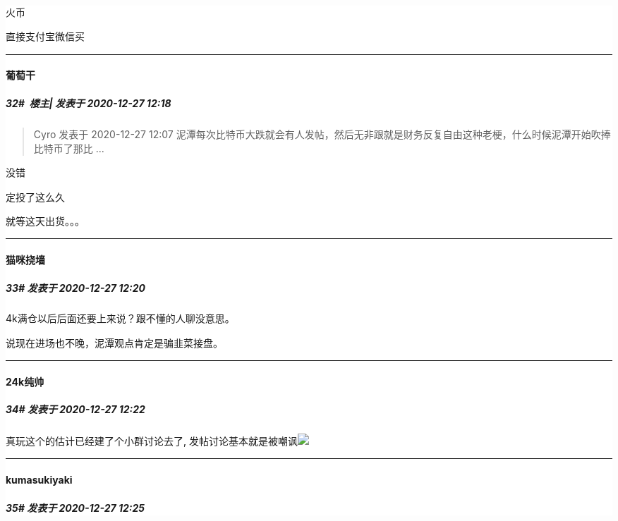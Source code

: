 火币

直接支付宝微信买







*****

####  葡萄干  
##### 32#         楼主| 发表于 2020-12-27 12:18



<blockquote>Cyro 发表于 2020-12-27 12:07
泥潭每次比特币大跌就会有人发帖，然后无非跟就是财务反复自由这种老梗，什么时候泥潭开始吹捧比特币了那比 ...</blockquote>
没错

定投了这么久

就等这天出货。。。







*****

####  猫咪挠墙  
##### 33#       发表于 2020-12-27 12:20




4k满仓以后后面还要上来说？跟不懂的人聊没意思。

说现在进场也不晚，泥潭观点肯定是骗韭菜接盘。







*****

####  24k纯帅  
##### 34#       发表于 2020-12-27 12:22




真玩这个的估计已经建了个小群讨论去了, 发帖讨论基本就是被嘲讽<img src="https://static.saraba1st.com/image/smiley/face2017/066.png" referrerpolicy="no-referrer">







*****

####  kumasukiyaki  
##### 35#       发表于 2020-12-27 12:25
